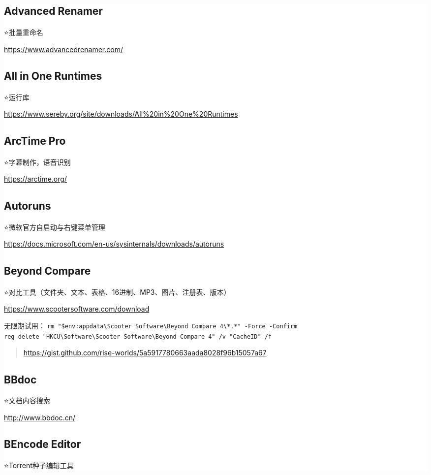 ## **Advanced Renamer**

⭐批量重命名

https://www.advancedrenamer.com/




## **All in One Runtimes**

⭐运行库

https://www.sereby.org/site/downloads/All%20in%20One%20Runtimes




## **ArcTime Pro**

⭐字幕制作，语音识别

https://arctime.org/




## **Autoruns**

⭐微软官方自启动与右键菜单管理

https://docs.microsoft.com/en-us/sysinternals/downloads/autoruns




## **Beyond Compare**

⭐对比工具（文件夹、文本、表格、16进制、MP3、图片、注册表、版本）

https://www.scootersoftware.com/download

无限期试用：
`rm "$env:appdata\Scooter Software\Beyond Compare 4\*.*" -Force -Confirm`  
`reg delete "HKCU\Software\Scooter Software\Beyond Compare 4" /v "CacheID" /f`

> https://gist.github.com/rise-worlds/5a5917780663aada8028f96b15057a67




## **BBdoc**

⭐文档内容搜索

http://www.bbdoc.cn/

## **BEncode Editor**

⭐Torrent种子编辑工具
